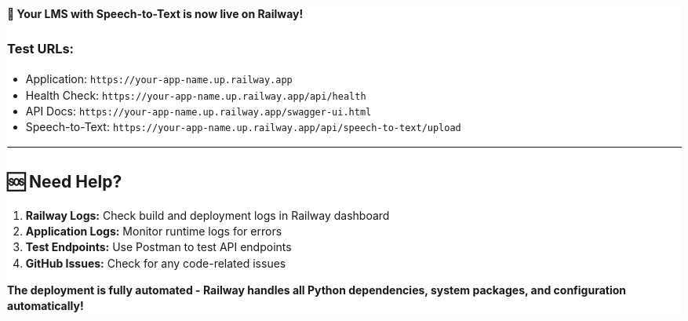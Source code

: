**🎉 Your LMS with Speech-to-Text is now live on Railway!**

### Test URLs:
- Application: `https://your-app-name.up.railway.app`
- Health Check: `https://your-app-name.up.railway.app/api/health`
- API Docs: `https://your-app-name.up.railway.app/swagger-ui.html`
- Speech-to-Text: `https://your-app-name.up.railway.app/api/speech-to-text/upload`

---

## 🆘 Need Help?

1. **Railway Logs:** Check build and deployment logs in Railway dashboard
2. **Application Logs:** Monitor runtime logs for errors
3. **Test Endpoints:** Use Postman to test API endpoints
4. **GitHub Issues:** Check for any code-related issues

**The deployment is fully automated - Railway handles all Python dependencies, system packages, and configuration automatically!**